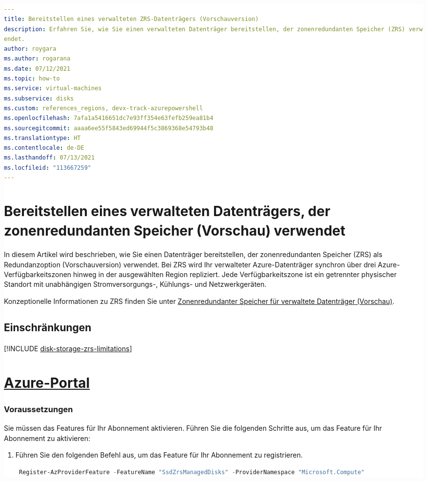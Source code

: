 ```yaml
---
title: Bereitstellen eines verwalteten ZRS-Datenträgers (Vorschauversion)
description: Erfahren Sie, wie Sie einen verwalteten Datenträger bereitstellen, der zonenredundanten Speicher (ZRS) verwendet.
author: roygara
ms.author: rogarana
ms.date: 07/12/2021
ms.topic: how-to
ms.service: virtual-machines
ms.subservice: disks
ms.custom: references_regions, devx-track-azurepowershell
ms.openlocfilehash: 7afa1a5416651dc7e93ff354e63fefb259ea81b4
ms.sourcegitcommit: aaaa6ee55f5843ed69944f5c3869368e54793b48
ms.translationtype: HT
ms.contentlocale: de-DE
ms.lasthandoff: 07/13/2021
ms.locfileid: "113667259"
---
```

# <a name="deploy-a-managed-disk-that-uses-zone-redundant-storage-preview"></a>Bereitstellen eines verwalteten Datenträgers, der zonenredundanten Speicher (Vorschau) verwendet

In diesem Artikel wird beschrieben, wie Sie einen Datenträger bereitstellen, der zonenredundanten Speicher (ZRS) als Redundanzoption (Vorschauversion) verwendet. Bei ZRS wird Ihr verwalteter Azure-Datenträger synchron über drei Azure-Verfügbarkeitszonen hinweg in der ausgewählten Region repliziert. Jede Verfügbarkeitszone ist ein getrennter physischer Standort mit unabhängigen Stromversorgungs-, Kühlungs- und Netzwerkgeräten.

Konzeptionelle Informationen zu ZRS finden Sie unter [Zonenredundanter Speicher für verwaltete Datenträger (Vorschau)](disks-redundancy.md#zone-redundant-storage-for-managed-disks-preview).

## <a name="limitations"></a>Einschränkungen

[!INCLUDE [disk-storage-zrs-limitations](../../includes/disk-storage-zrs-limitations.md)]

# <a name="azure-portal"></a>[Azure-Portal](#tab/portal)

### <a name="prerequisites"></a>Voraussetzungen

Sie müssen das Features für Ihr Abonnement aktivieren. Führen Sie die folgenden Schritte aus, um das Feature für Ihr Abonnement zu aktivieren:

1.  Führen Sie den folgenden Befehl aus, um das Feature für Ihr Abonnement zu registrieren.

    ```powershell
     Register-AzProviderFeature -FeatureName "SsdZrsManagedDisks" -ProviderNamespace "Microsoft.Compute" 
    ```
